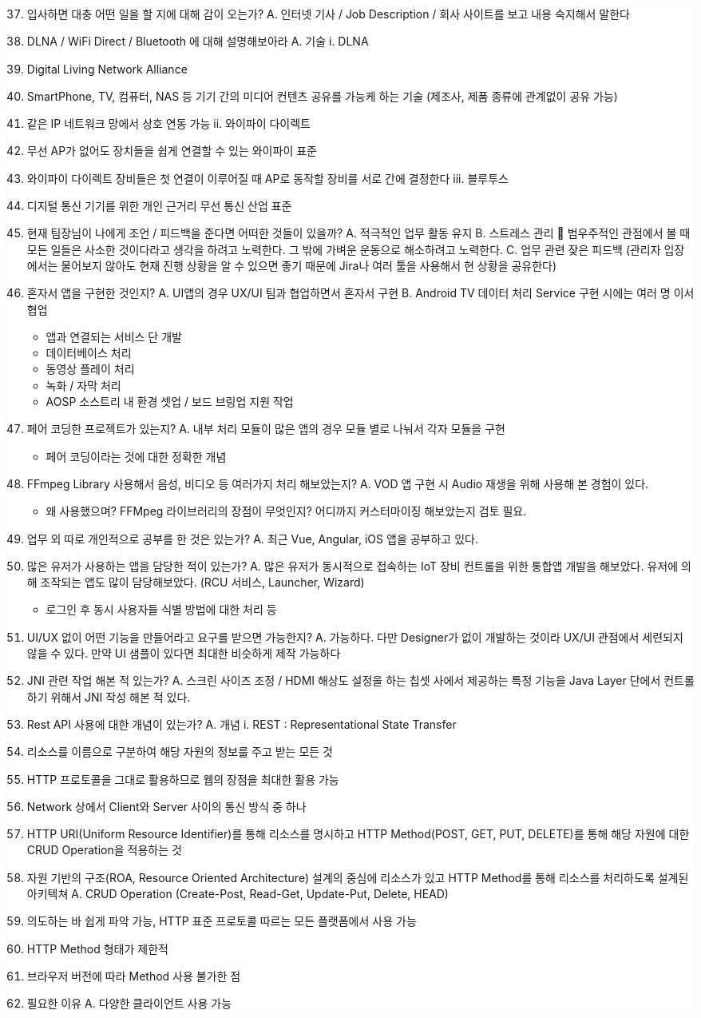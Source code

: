 
37. 입사하면 대충 어떤 일을 할 지에 대해 감이 오는가?
A.	인터넷 기사 / Job Description / 회사 사이트를 보고 내용 숙지해서 말한다

38. DLNA / WiFi Direct / Bluetooth 에 대해 설명해보아라
A.	기술
i.	DLNA
1.	Digital Living Network Alliance
2.	SmartPhone, TV, 컴퓨터, NAS 등 기기 간의 미디어 컨텐츠 공유를 가능케 하는 기술 (제조사, 제품 종류에 관계없이 공유 가능)
3.	같은 IP 네트워크 망에서 상호 연동 가능
ii.	와이파이 다이렉트
1.	무선 AP가 없어도 장치들을 쉽게 연결할 수 있는 와이파이 표준
2.	와이파이 다이렉트 장비들은 첫 연결이 이루어질 때 AP로 동작할 장비를 서로 간에 결정한다
iii.	블루투스
1.	디지털 통신 기기를 위한 개인 근거리 무선 통신 산업 표준
 
39. 현재 팀장님이 나에게 조언 / 피드백을 준다면 어떠한 것들이 있을까?
A.	적극적인 업무 활동 유지
B.	스트레스 관리  범우주적인 관점에서 볼 때 모든 일들은 사소한 것이다라고 생각을 하려고 노력한다. 그 밖에 가벼운 운동으로 해소하려고 노력한다.
C.	업무 관련 잦은 피드백 (관리자 입장에서는 물어보지 않아도 현재 진행 상황을 알 수 있으면 좋기 때문에 Jira나 여러 툴을 사용해서 현 상황을 공유한다)

40. 혼자서 앱을 구현한 것인지?
A.	UI앱의 경우 UX/UI 팀과 협업하면서 혼자서 구현
B.	Android TV 데이터 처리 Service 구현 시에는 여러 명 이서 협업
    - 앱과 연결되는 서비스 단 개발
    - 데이터베이스 처리
    - 동영상 플레이 처리
    - 녹화 / 자막 처리
    - AOSP 소스트리 내 환경 셋업 / 보드 브링업 지원 작업

41. 페어 코딩한 프로젝트가 있는지?
A.	내부 처리 모듈이 많은 앱의 경우 모듈 별로 나눠서 각자 모듈을 구현
    - 페어 코딩이라는 것에 대한 정확한 개념

42. FFmpeg Library 사용해서 음성, 비디오 등 여러가지 처리 해보았는지?
A.	VOD 앱 구현 시 Audio 재생을 위해 사용해 본 경험이 있다.
    - 왜 사용했으며? FFMpeg 라이브러리의 장점이 무엇인지? 어디까지 커스터마이징 해보았는지 검토 필요.

43. 업무 외 따로 개인적으로 공부를 한 것은 있는가?
A.	최근 Vue, Angular, iOS 앱을 공부하고 있다.

44. 많은 유저가 사용하는 앱을 담당한 적이 있는가?
A.	많은 유저가 동시적으로 접속하는 IoT 장비 컨트롤을 위한 통합앱 개발을 해보았다. 유저에 의해 조작되는 앱도 많이 담당해보았다. (RCU 서비스, Launcher, Wizard)
    - 로그인 후 동시 사용자들 식별 방법에 대한 처리 등

45. UI/UX 없이 어떤 기능을 만들어라고 요구를 받으면 가능한지?
A.	가능하다. 다만 Designer가 없이 개발하는 것이라 UX/UI 관점에서 세련되지 않을 수 있다. 만약 UI 샘플이 있다면 최대한 비슷하게 제작 가능하다

46. JNI 관련 작업 해본 적 있는가?
A.	스크린 사이즈 조정 / HDMI 해상도 설정을 하는 칩셋 사에서 제공하는 특정 기능을 Java Layer 단에서 컨트롤 하기 위해서 JNI 작성 해본 적 있다.

47. Rest API 사용에 대한 개념이 있는가?
A.	개념
i.	REST : Representational State Transfer
1.	리소스를 이름으로 구분하여 해당 자원의 정보를 주고 받는 모든 것
2.	HTTP 프로토콜을 그대로 활용하므로 웹의 장점을 최대한 활용 가능
3.	Network 상에서 Client와 Server 사이의 통신 방식 중 하나
4.	HTTP URI(Uniform Resource Identifier)를 통해 리소스를 명시하고 HTTP Method(POST, GET, PUT, DELETE)를 통해 해당 자원에 대한 CRUD Operation을 적용하는 것
5.	자원 기반의 구조(ROA, Resource Oriented Architecture) 설계의 중심에 리소스가 있고 HTTP Method를 통해 리소스를 처리하도록 설계된 아키텍쳐
A.	CRUD Operation (Create-Post, Read-Get, Update-Put, Delete, HEAD)
6.	의도하는 바 쉽게 파악 가능, HTTP 표준 프로토콜 따르는 모든 플랫폼에서 사용 가능
7.	HTTP Method 형태가 제한적
8.	브라우저 버전에 따라 Method 사용 불가한 점
9.	필요한 이유
A.	다양한 클라이언트 사용 가능